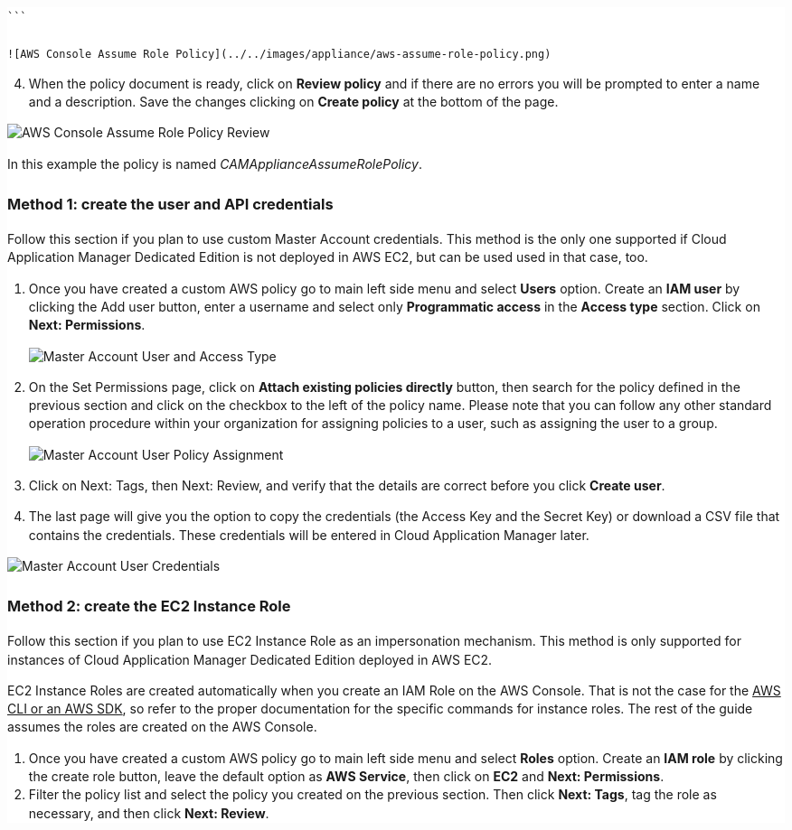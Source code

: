     ```

    ![AWS Console Assume Role Policy](../../images/appliance/aws-assume-role-policy.png)

4. When the policy document is ready, click on **Review policy** and if there are no errors you will be prompted to enter a name and a description. Save the changes clicking on **Create policy** at the bottom of the page.

![AWS Console Assume Role Policy Review](../../images/appliance/aws-assume-role-policy-review.png)

In this example the policy is named *CAMApplianceAssumeRolePolicy*.

### Method 1: create the user and API credentials

Follow this section if you plan to use custom Master Account credentials. This method is the only one supported if Cloud Application Manager Dedicated Edition is not deployed in AWS EC2, but can be used used in that case, too.

1. Once you have created a custom AWS policy go to main left side menu and select **Users** option. Create an **IAM user** by clicking the Add user button, enter a username and select only **Programmatic access** in the **Access type** section. Click on **Next: Permissions**.

    ![Master Account User and Access Type](../../images/appliance/appliance-master-account-user.png)

2. On the Set Permissions page, click on **Attach existing policies directly** button, then search for the policy defined in the previous section and click on the checkbox to the left of the policy name. Please note that you can follow any other standard operation procedure within your organization for assigning policies to a user, such as assigning the user to a group.

    ![Master Account User Policy Assignment](../../images/appliance/appliance-master-account-user-policy.png)

3. Click on Next: Tags, then Next: Review, and verify that the details are correct before you click **Create user**.

4. The last page will give you the option to copy the credentials (the Access Key and the Secret Key) or download a CSV file that contains the credentials. These credentials will be entered in Cloud Application Manager later.

![Master Account User Credentials](../../images/appliance/appliance-master-account-credentials.png)

### Method 2: create the EC2 Instance Role

Follow this section if you plan to use EC2 Instance Role as an impersonation mechanism. This method is only supported for instances of Cloud Application Manager Dedicated Edition deployed in AWS EC2.

EC2 Instance Roles are created automatically when you create an IAM Role on the AWS Console. That is not the case for the [AWS CLI or an AWS SDK](https://docs.aws.amazon.com/AWSEC2/latest/UserGuide/iam-roles-for-amazon-ec2.html#ec2-instance-profile), so refer to the proper documentation for the specific commands for instance roles. The rest of the guide assumes the roles are created on the AWS Console.

1. Once you have created a custom AWS policy go to main left side menu and select **Roles** option. Create an **IAM role** by clicking the create role button, leave the default option as **AWS Service**, then click on **EC2** and **Next: Permissions**.
2. Filter the policy list and select the policy you created on the previous section. Then click **Next: Tags**, tag the role as necessary, and then click **Next: Review**.
